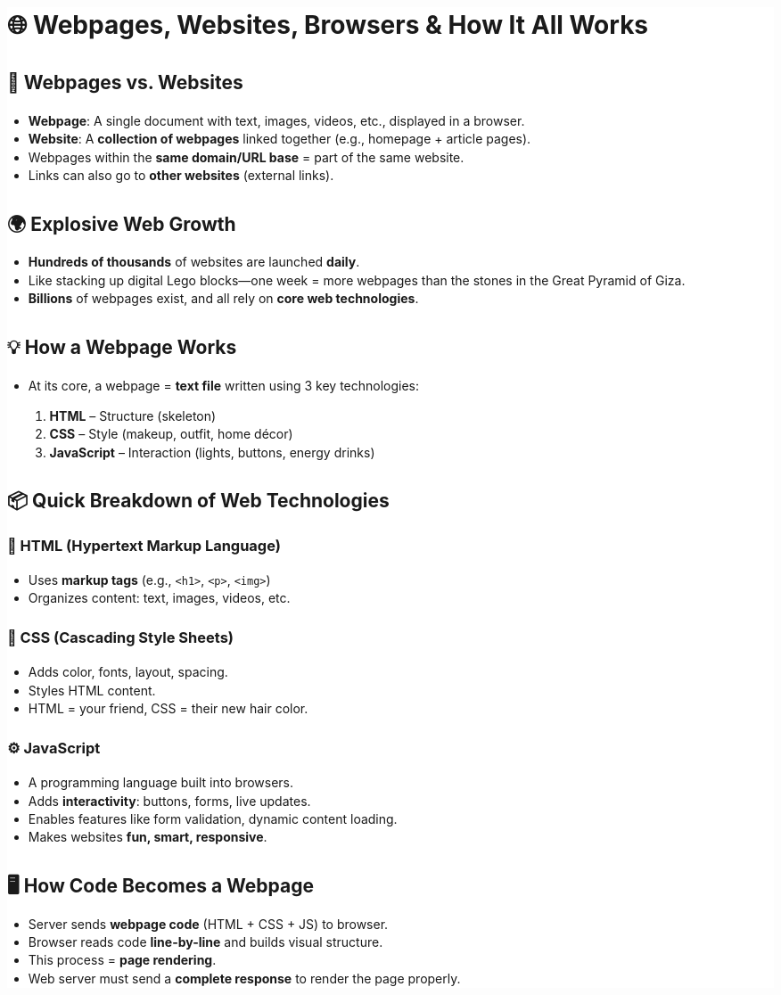 
# 🌐 Webpages, Websites, Browsers & How It All Works

## 📄 Webpages vs. Websites

* **Webpage**: A single document with text, images, videos, etc., displayed in a browser.
* **Website**: A **collection of webpages** linked together (e.g., homepage + article pages).
* Webpages within the **same domain/URL base** = part of the same website.
* Links can also go to **other websites** (external links).

## 🌍 Explosive Web Growth

* **Hundreds of thousands** of websites are launched **daily**.
* Like stacking up digital Lego blocks—one week = more webpages than the stones in the Great Pyramid of Giza.
* **Billions** of webpages exist, and all rely on **core web technologies**.

## 💡 How a Webpage Works

* At its core, a webpage = **text file** written using 3 key technologies:

  1. **HTML** – Structure (skeleton)
  2. **CSS** – Style (makeup, outfit, home décor)
  3. **JavaScript** – Interaction (lights, buttons, energy drinks)

## 📦 Quick Breakdown of Web Technologies

### 🧱 HTML (Hypertext Markup Language)

* Uses **markup tags** (e.g., `<h1>`, `<p>`, `<img>`)
* Organizes content: text, images, videos, etc.

### 🎨 CSS (Cascading Style Sheets)

* Adds color, fonts, layout, spacing.
* Styles HTML content.
* HTML = your friend, CSS = their new hair color.

### ⚙️ JavaScript

* A programming language built into browsers.
* Adds **interactivity**: buttons, forms, live updates.
* Enables features like form validation, dynamic content loading.
* Makes websites **fun, smart, responsive**.

## 🖥️ How Code Becomes a Webpage

* Server sends **webpage code** (HTML + CSS + JS) to browser.
* Browser reads code **line-by-line** and builds visual structure.
* This process = **page rendering**.
* Web server must send a **complete response** to render the page properly.
